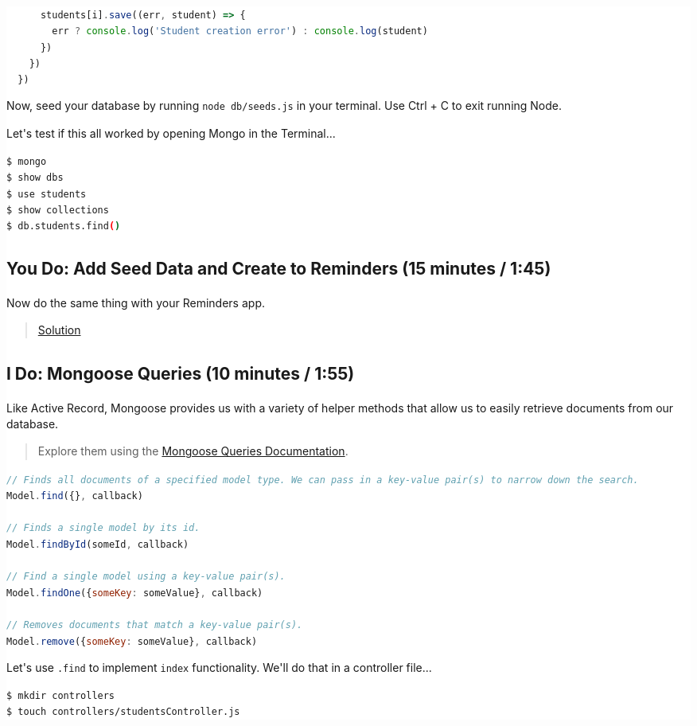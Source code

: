 ```js
      students[i].save((err, student) => {
        err ? console.log('Student creation error') : console.log(student)
      })
    })
  })

```
Now, seed your database by running `node db/seeds.js` in your terminal. Use Ctrl + C to exit running Node.

Let's test if this all worked by opening Mongo in the Terminal...

```bash
$ mongo
$ show dbs
$ use students
$ show collections
$ db.students.find()
```

## You Do: Add Seed Data and Create to Reminders (15 minutes / 1:45)

Now do the same thing with your Reminders app.

> [Solution](https://github.com/ga-wdi-exercises/reminders_mongo/commit/9b5a93841df550516e04778066cb43bd790c11f8)

## I Do: Mongoose Queries (10 minutes / 1:55)

Like Active Record, Mongoose provides us with a variety of helper methods that allow us to easily retrieve documents from our database.

> Explore them using the [Mongoose Queries Documentation](http://mongoosejs.com/docs/api.html#query-js).

```js
// Finds all documents of a specified model type. We can pass in a key-value pair(s) to narrow down the search.
Model.find({}, callback)

// Finds a single model by its id.
Model.findById(someId, callback)

// Find a single model using a key-value pair(s).
Model.findOne({someKey: someValue}, callback)

// Removes documents that match a key-value pair(s).
Model.remove({someKey: someValue}, callback)
```

Let's use `.find` to implement `index` functionality. We'll do that in a controller file...

```bash
$ mkdir controllers
$ touch controllers/studentsController.js
```
